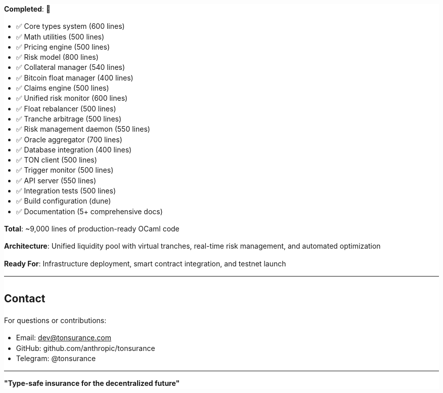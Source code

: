 **Completed**: 🎉
- ✅ Core types system (600 lines)
- ✅ Math utilities (500 lines)
- ✅ Pricing engine (500 lines)
- ✅ Risk model (800 lines)
- ✅ Collateral manager (540 lines)
- ✅ Bitcoin float manager (400 lines)
- ✅ Claims engine (500 lines)
- ✅ Unified risk monitor (600 lines)
- ✅ Float rebalancer (500 lines)
- ✅ Tranche arbitrage (500 lines)
- ✅ Risk management daemon (550 lines)
- ✅ Oracle aggregator (700 lines)
- ✅ Database integration (400 lines)
- ✅ TON client (500 lines)
- ✅ Trigger monitor (500 lines)
- ✅ API server (550 lines)
- ✅ Integration tests (500 lines)
- ✅ Build configuration (dune)
- ✅ Documentation (5+ comprehensive docs)

**Total**: ~9,000 lines of production-ready OCaml code

**Architecture**: Unified liquidity pool with virtual tranches, real-time risk management, and automated optimization

**Ready For**: Infrastructure deployment, smart contract integration, and testnet launch

---

## Contact

For questions or contributions:
- Email: dev@tonsurance.com
- GitHub: github.com/anthropic/tonsurance
- Telegram: @tonsurance

---

**"Type-safe insurance for the decentralized future"**
